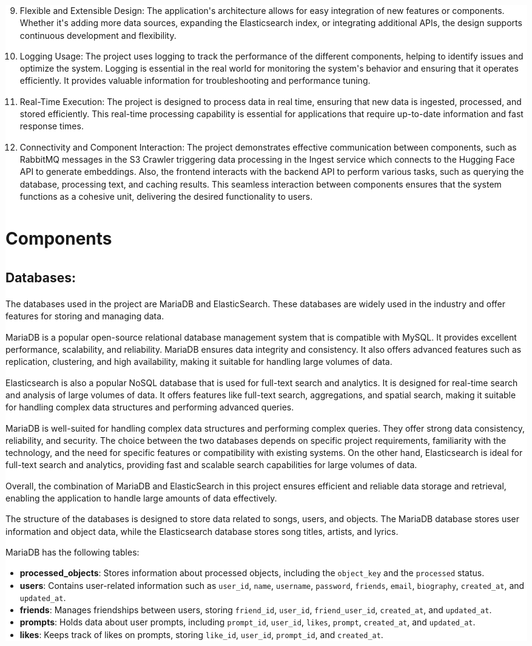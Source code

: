 9. Flexible and Extensible Design: The application's architecture allows for easy integration of new features or components. Whether it's adding more data sources, expanding the Elasticsearch index, or integrating additional APIs, the design supports continuous development and flexibility.

10. Logging Usage: The project uses logging to track the performance of the different components, helping to identify issues and optimize the system. Logging is essential in the real world for monitoring the system's behavior and ensuring that it operates efficiently. It provides valuable information for troubleshooting and performance tuning.

11. Real-Time Execution: The project is designed to process data in real time, ensuring that new data is ingested, processed, and stored efficiently. This real-time processing capability is essential for applications that require up-to-date information and fast response times.

12. Connectivity and Component Interaction: The project demonstrates effective communication between components, such as RabbitMQ messages in the S3 Crawler triggering data processing in the Ingest service which connects to the Hugging Face API to generate embeddings. Also, the frontend interacts with the backend API to perform various tasks, such as querying the database, processing text, and caching results. This seamless interaction between components ensures that the system functions as a cohesive unit, delivering the desired functionality to users.
   

# Components

## Databases:

The databases used in the project are MariaDB and ElasticSearch. These databases are widely used in the industry and offer features for storing and managing data. 

MariaDB is a popular open-source relational database management system that is compatible with MySQL. It provides excellent performance, scalability, and reliability. MariaDB ensures data integrity and consistency. It also offers advanced features such as replication, clustering, and high availability, making it suitable for handling large volumes of data.

Elasticsearch is also a popular NoSQL database that is used for full-text search and analytics. It is designed for real-time search and analysis of large volumes of data. It offers features like full-text search, aggregations, and spatial search, making it suitable for handling complex data structures and performing advanced queries.

MariaDB is well-suited for handling complex data structures and performing complex queries. They offer strong data consistency, reliability, and security. The choice between the two databases depends on specific project requirements, familiarity with the technology, and the need for specific features or compatibility with existing systems. On the other hand, Elasticsearch is ideal for full-text search and analytics, providing fast and scalable search capabilities for large volumes of data.

Overall, the combination of MariaDB and ElasticSearch in this project ensures efficient and reliable data storage and retrieval, enabling the application to handle large amounts of data effectively.

The structure of the databases is designed to store data related to songs, users, and objects. The MariaDB database stores user information and object data, while the Elasticsearch database stores song titles, artists, and lyrics. 

MariaDB has the following tables:

- **processed_objects**: Stores information about processed objects, including the `object_key` and the `processed` status.
- **users**: Contains user-related information such as `user_id`, `name`, `username`, `password`, `friends`, `email`, `biography`, `created_at`, and `updated_at`.
- **friends**: Manages friendships between users, storing `friend_id`, `user_id`, `friend_user_id`, `created_at`, and `updated_at`.
- **prompts**: Holds data about user prompts, including `prompt_id`, `user_id`, `likes`, `prompt`, `created_at`, and `updated_at`.
- **likes**: Keeps track of likes on prompts, storing `like_id`, `user_id`, `prompt_id`, and `created_at`.
